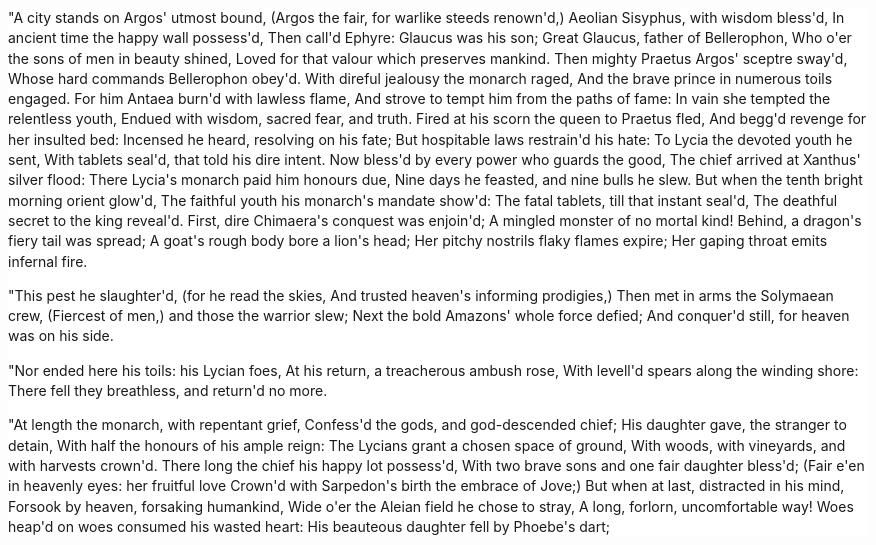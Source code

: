 "A city stands on Argos' utmost bound,
(Argos the fair, for warlike steeds renown'd,)
Aeolian Sisyphus, with wisdom bless'd,
In ancient time the happy wall possess'd,
Then call'd Ephyre: Glaucus was his son;
Great Glaucus, father of Bellerophon,
Who o'er the sons of men in beauty shined,
Loved for that valour which preserves mankind.
Then mighty Praetus Argos' sceptre sway'd,
Whose hard commands Bellerophon obey'd.
With direful jealousy the monarch raged,
And the brave prince in numerous toils engaged.
For him Antaea burn'd with lawless flame,
And strove to tempt him from the paths of fame:
In vain she tempted the relentless youth,
Endued with wisdom, sacred fear, and truth.
Fired at his scorn the queen to Praetus fled,
And begg'd revenge for her insulted bed:
Incensed he heard, resolving on his fate;
But hospitable laws restrain'd his hate:
To Lycia the devoted youth he sent,
With tablets seal'd, that told his dire intent.
Now bless'd by every power who guards the good,
The chief arrived at Xanthus' silver flood:
There Lycia's monarch paid him honours due,
Nine days he feasted, and nine bulls he slew.
But when the tenth bright morning orient glow'd,
The faithful youth his monarch's mandate show'd:
The fatal tablets, till that instant seal'd,
The deathful secret to the king reveal'd.
First, dire Chimaera's conquest was enjoin'd;
A mingled monster of no mortal kind!
Behind, a dragon's fiery tail was spread;
A goat's rough body bore a lion's head;
Her pitchy nostrils flaky flames expire;
Her gaping throat emits infernal fire.

"This pest he slaughter'd, (for he read the skies,
And trusted heaven's informing prodigies,)
Then met in arms the Solymaean crew,
(Fiercest of men,) and those the warrior slew;
Next the bold Amazons' whole force defied;
And conquer'd still, for heaven was on his side.

"Nor ended here his toils: his Lycian foes,
At his return, a treacherous ambush rose,
With levell'd spears along the winding shore:
There fell they breathless, and return'd no more.

"At length the monarch, with repentant grief,
Confess'd the gods, and god-descended chief;
His daughter gave, the stranger to detain,
With half the honours of his ample reign:
The Lycians grant a chosen space of ground,
With woods, with vineyards, and with harvests crown'd.
There long the chief his happy lot possess'd,
With two brave sons and one fair daughter bless'd;
(Fair e'en in heavenly eyes: her fruitful love
Crown'd with Sarpedon's birth the embrace of Jove;)
But when at last, distracted in his mind,
Forsook by heaven, forsaking humankind,
Wide o'er the Aleian field he chose to stray,
A long, forlorn, uncomfortable way!
Woes heap'd on woes consumed his wasted heart:
His beauteous daughter fell by Phoebe's dart;